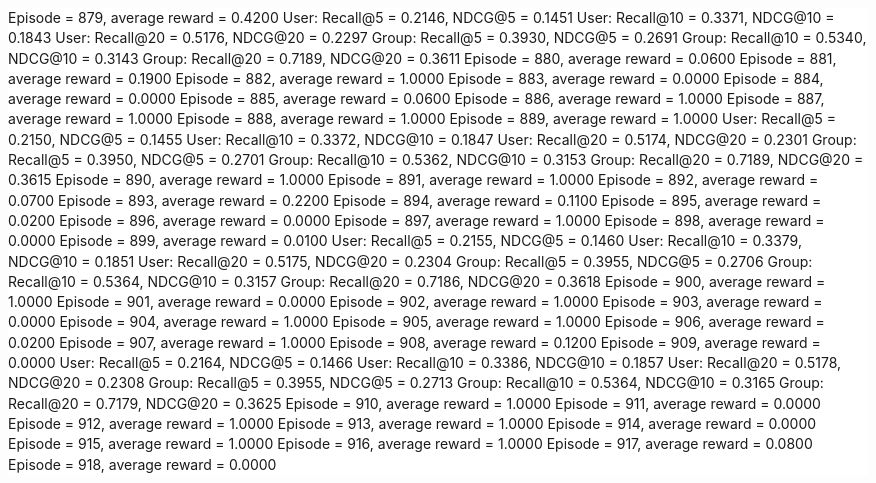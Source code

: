 Episode = 879, average reward = 0.4200
User: Recall@5 = 0.2146, NDCG@5 = 0.1451
User: Recall@10 = 0.3371, NDCG@10 = 0.1843
User: Recall@20 = 0.5176, NDCG@20 = 0.2297
Group: Recall@5 = 0.3930, NDCG@5 = 0.2691
Group: Recall@10 = 0.5340, NDCG@10 = 0.3143
Group: Recall@20 = 0.7189, NDCG@20 = 0.3611
Episode = 880, average reward = 0.0600
Episode = 881, average reward = 0.1900
Episode = 882, average reward = 1.0000
Episode = 883, average reward = 0.0000
Episode = 884, average reward = 0.0000
Episode = 885, average reward = 0.0600
Episode = 886, average reward = 1.0000
Episode = 887, average reward = 1.0000
Episode = 888, average reward = 1.0000
Episode = 889, average reward = 1.0000
User: Recall@5 = 0.2150, NDCG@5 = 0.1455
User: Recall@10 = 0.3372, NDCG@10 = 0.1847
User: Recall@20 = 0.5174, NDCG@20 = 0.2301
Group: Recall@5 = 0.3950, NDCG@5 = 0.2701
Group: Recall@10 = 0.5362, NDCG@10 = 0.3153
Group: Recall@20 = 0.7189, NDCG@20 = 0.3615
Episode = 890, average reward = 1.0000
Episode = 891, average reward = 1.0000
Episode = 892, average reward = 0.0700
Episode = 893, average reward = 0.2200
Episode = 894, average reward = 0.1100
Episode = 895, average reward = 0.0200
Episode = 896, average reward = 0.0000
Episode = 897, average reward = 1.0000
Episode = 898, average reward = 0.0000
Episode = 899, average reward = 0.0100
User: Recall@5 = 0.2155, NDCG@5 = 0.1460
User: Recall@10 = 0.3379, NDCG@10 = 0.1851
User: Recall@20 = 0.5175, NDCG@20 = 0.2304
Group: Recall@5 = 0.3955, NDCG@5 = 0.2706
Group: Recall@10 = 0.5364, NDCG@10 = 0.3157
Group: Recall@20 = 0.7186, NDCG@20 = 0.3618
Episode = 900, average reward = 1.0000
Episode = 901, average reward = 0.0000
Episode = 902, average reward = 1.0000
Episode = 903, average reward = 0.0000
Episode = 904, average reward = 1.0000
Episode = 905, average reward = 1.0000
Episode = 906, average reward = 0.0200
Episode = 907, average reward = 1.0000
Episode = 908, average reward = 0.1200
Episode = 909, average reward = 0.0000
User: Recall@5 = 0.2164, NDCG@5 = 0.1466
User: Recall@10 = 0.3386, NDCG@10 = 0.1857
User: Recall@20 = 0.5178, NDCG@20 = 0.2308
Group: Recall@5 = 0.3955, NDCG@5 = 0.2713
Group: Recall@10 = 0.5364, NDCG@10 = 0.3165
Group: Recall@20 = 0.7179, NDCG@20 = 0.3625
Episode = 910, average reward = 1.0000
Episode = 911, average reward = 0.0000
Episode = 912, average reward = 1.0000
Episode = 913, average reward = 1.0000
Episode = 914, average reward = 0.0000
Episode = 915, average reward = 1.0000
Episode = 916, average reward = 1.0000
Episode = 917, average reward = 0.0800
Episode = 918, average reward = 0.0000